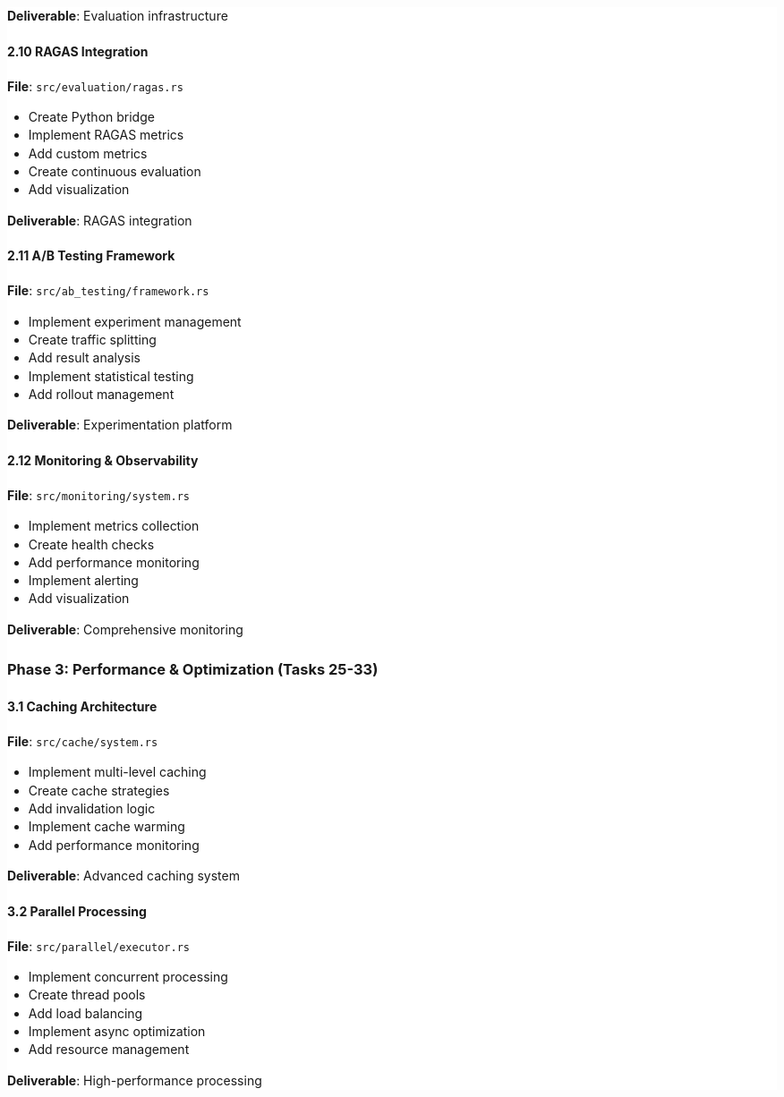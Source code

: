 **Deliverable**: Evaluation infrastructure

#### **2.10 RAGAS Integration**
**File**: `src/evaluation/ragas.rs`
- Create Python bridge
- Implement RAGAS metrics
- Add custom metrics
- Create continuous evaluation
- Add visualization

**Deliverable**: RAGAS integration

#### **2.11 A/B Testing Framework**
**File**: `src/ab_testing/framework.rs`
- Implement experiment management
- Create traffic splitting
- Add result analysis
- Implement statistical testing
- Add rollout management

**Deliverable**: Experimentation platform

#### **2.12 Monitoring & Observability**
**File**: `src/monitoring/system.rs`
- Implement metrics collection
- Create health checks
- Add performance monitoring
- Implement alerting
- Add visualization

**Deliverable**: Comprehensive monitoring

### Phase 3: Performance & Optimization (Tasks 25-33)

#### **3.1 Caching Architecture**
**File**: `src/cache/system.rs`
- Implement multi-level caching
- Create cache strategies
- Add invalidation logic
- Implement cache warming
- Add performance monitoring

**Deliverable**: Advanced caching system

#### **3.2 Parallel Processing**
**File**: `src/parallel/executor.rs`
- Implement concurrent processing
- Create thread pools
- Add load balancing
- Implement async optimization
- Add resource management

**Deliverable**: High-performance processing
